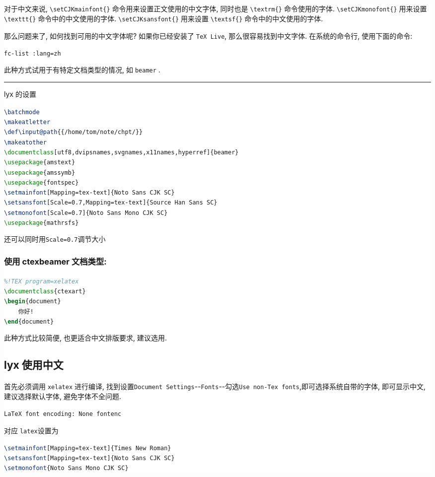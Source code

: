 对于中文来说, `\setCJKmainfont{}` 命令用来设置正文使用的中文字体, 同时也是 `\textrm{}` 命令使用的字体.
`\setCJKmonofont{}` 用来设置 `\texttt{}` 命令中的中文使用的字体. `\setCJKsansfont{}` 用来设置 `\textsf{}` 命令中的中文使用的字体.

那么问题来了, 如何找到可用的中文字体呢? 如果你已经安装了 `TeX Live`, 那么很容易找到中文字体. 在系统的命令行, 使用下面的命令:

```bash
fc-list :lang=zh
```

此种方式试用于有特定文档类型的情况, 如 `beamer` .

***
lyx 的设置

```latex
\batchmode
\makeatletter
\def\input@path{{/home/tom/note/chpt/}}
\makeatother
\documentclass[utf8,dvipsnames,svgnames,x11names,hyperref]{beamer}
\usepackage{amstext}
\usepackage{amssymb}
\usepackage{fontspec}
\setmainfont[Mapping=tex-text]{Noto Sans CJK SC}
\setsansfont[Scale=0.7,Mapping=tex-text]{Source Han Sans SC}
\setmonofont[Scale=0.7]{Noto Sans Mono CJK SC}
\usepackage{mathrsfs}

```

还可以同时用`Scale=0.7`调节大小

### 使用 ctexbeamer 文档类型:

```latex
%!TEX program=xelatex
\documentclass{ctexart}
\begin{document}
    你好!
\end{document}
```

此种方式比较简便, 也更适合中文排版要求, 建议选用.

## lyx 使用中文

首先必须调用 `xelatex` 进行编译, 找到设置`Document Settings`--`Fonts`--勾选`Use non-Tex fonts`,即可选择系统自带的字体, 即可显示中文,
建议选择默认字体, 避免字体不全问题.

`LaTeX font encoding: None fontenc`

对应 `latex`设置为

```latex
\setmainfont[Mapping=tex-text]{Times New Roman}
\setsansfont[Mapping=tex-text]{Noto Sans CJK SC}
\setmonofont{Noto Sans Mono CJK SC}
```
